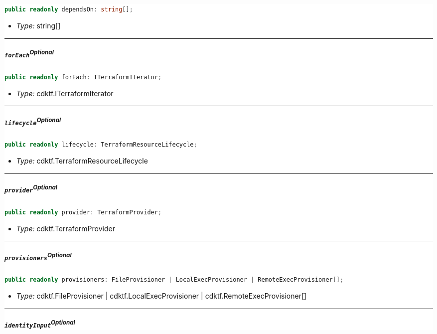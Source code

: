 ```typescript
public readonly dependsOn: string[];
```

- *Type:* string[]

---

##### `forEach`<sup>Optional</sup> <a name="forEach" id="@cdktf/aws-cdk.sesIdentityNotificationTopic.SesIdentityNotificationTopic.property.forEach"></a>

```typescript
public readonly forEach: ITerraformIterator;
```

- *Type:* cdktf.ITerraformIterator

---

##### `lifecycle`<sup>Optional</sup> <a name="lifecycle" id="@cdktf/aws-cdk.sesIdentityNotificationTopic.SesIdentityNotificationTopic.property.lifecycle"></a>

```typescript
public readonly lifecycle: TerraformResourceLifecycle;
```

- *Type:* cdktf.TerraformResourceLifecycle

---

##### `provider`<sup>Optional</sup> <a name="provider" id="@cdktf/aws-cdk.sesIdentityNotificationTopic.SesIdentityNotificationTopic.property.provider"></a>

```typescript
public readonly provider: TerraformProvider;
```

- *Type:* cdktf.TerraformProvider

---

##### `provisioners`<sup>Optional</sup> <a name="provisioners" id="@cdktf/aws-cdk.sesIdentityNotificationTopic.SesIdentityNotificationTopic.property.provisioners"></a>

```typescript
public readonly provisioners: FileProvisioner | LocalExecProvisioner | RemoteExecProvisioner[];
```

- *Type:* cdktf.FileProvisioner | cdktf.LocalExecProvisioner | cdktf.RemoteExecProvisioner[]

---

##### `identityInput`<sup>Optional</sup> <a name="identityInput" id="@cdktf/aws-cdk.sesIdentityNotificationTopic.SesIdentityNotificationTopic.property.identityInput"></a>
